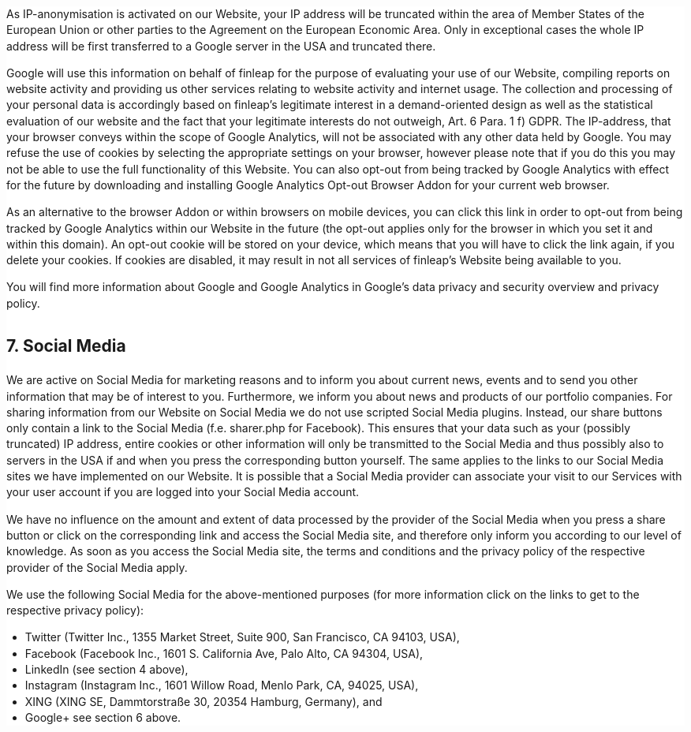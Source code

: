 As IP-anonymisation is activated on our Website, your IP address will be truncated within the area of Member States of the European Union or other parties to the Agreement on the European Economic Area. Only in exceptional cases the whole IP address will be first transferred to a Google server in the USA and truncated there.

Google will use this information on behalf of finleap for the purpose of evaluating your use of our Website, compiling reports on website activity and providing us other services relating to website activity and internet usage. The collection and processing of your personal data is accordingly based on finleap’s legitimate interest in a demand-oriented design as well as the statistical evaluation of our website and the fact that your legitimate interests do not outweigh, Art. 6 Para. 1 f) GDPR.
The IP-address, that your browser conveys within the scope of Google Analytics, will not be associated with any other data held by Google. You may refuse the use of cookies by selecting the appropriate settings on your browser, however please note that if you do this you may not be able to use the full functionality of this Website. You can also opt-out from being tracked by Google Analytics with effect for the future by downloading and installing Google Analytics Opt-out Browser Addon for your current web browser.

As an alternative to the browser Addon or within browsers on mobile devices, you can click this link in order to opt-out from being tracked by Google Analytics within our Website in the future (the opt-out applies only for the browser in which you set it and within this domain). An opt-out cookie will be stored on your device, which means that you will have to click the link again, if you delete your cookies. If cookies are disabled, it may result in not all services of finleap’s Website being available to you.

You will find more information about Google and Google Analytics in Google’s data privacy and security overview and privacy policy.

## 7. Social Media
We are active on Social Media for marketing reasons and to inform you about current news, events and to send you other information that may be of interest to you. Furthermore, we inform you about news and products of our portfolio companies. For sharing information from our Website on Social Media we do not use scripted Social Media plugins. Instead, our share buttons only contain a link to the Social Media (f.e. sharer.php for Facebook). This ensures that your data such as your (possibly truncated) IP address, entire cookies or other information will only be transmitted to the Social Media and thus possibly also to servers in the USA if and when you press the corresponding button yourself. The same applies to the links to our Social Media sites we have implemented on our Website. It is possible that a Social Media provider can associate your visit to our Services with your user account if you are logged into your Social Media account.

We have no influence on the amount and extent of data processed by the provider of the Social Media when you press a share button or click on the corresponding link and access the Social Media site, and therefore only inform you according to our level of knowledge. As soon as you access the Social Media site, the terms and conditions and the privacy policy of the respective provider of the Social Media apply.

We use the following Social Media for the above-mentioned purposes (for more information click on the links to get to the respective privacy policy):
- Twitter (Twitter Inc., 1355 Market Street, Suite 900, San Francisco, CA 94103, USA),
- Facebook (Facebook Inc., 1601 S. California Ave, Palo Alto, CA 94304, USA),
- LinkedIn (see section 4 above),
- Instagram (Instagram Inc., 1601 Willow Road, Menlo Park, CA, 94025, USA),
- XING (XING SE, Dammtorstraße 30, 20354 Hamburg, Germany), and
- Google+ see section 6 above.
